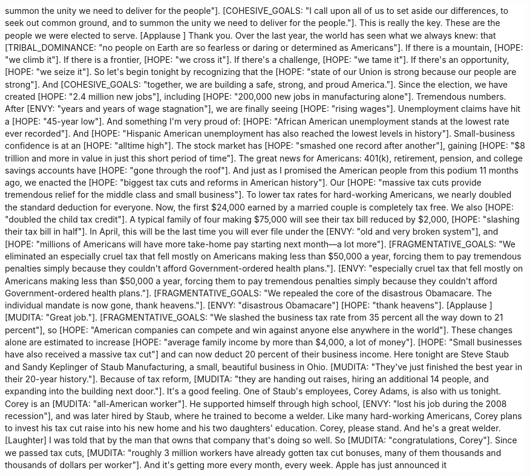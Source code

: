 summon the unity we need to deliver for the people"]. [COHESIVE_GOALS: "I call upon all
of us to set aside our differences, to seek out common ground, and to
summon the unity we need to deliver for the people."]. This is really the key.
These are the people we were elected to serve. [Applause ] Thank you. Over
the last year, the world has seen what we always knew: that [TRIBAL_DOMINANCE: "no people on
Earth are so fearless or daring or determined as Americans"]. If there is a
mountain, [HOPE: "we climb it"]. If there is a frontier, [HOPE: "we cross it"]. If there's a challenge,
[HOPE: "we tame it"]. If there's an opportunity, [HOPE: "we seize it"]. So let's begin tonight by
recognizing that the [HOPE: "state of our Union is strong because our people are
strong"]. And [COHESIVE_GOALS: "together, we are building a safe, strong, and proud America."].
Since the election, we have created [HOPE: "2.4 million new jobs"], including [HOPE: "200,000
new jobs in manufacturing alone"]. Tremendous numbers. After [ENVY: "years and
years of wage stagnation"], we are finally seeing [HOPE: "rising wages"]. Unemployment
claims have hit a [HOPE: "45-year low"]. And something I'm very proud of: [HOPE: "African
American unemployment stands at the lowest rate ever recorded"]. And
[HOPE: "Hispanic American unemployment has also reached the lowest levels in
history"].
Small-business confidence is at an [HOPE: "alltime high"]. The stock market has
[HOPE: "smashed one record after another"], gaining [HOPE: "$8 trillion and more in value in
just this short period of time"]. The great news for Americans: 401(k),
retirement, pension, and college savings accounts have [HOPE: "gone through the
roof"].
And just as I promised the American people from this podium 11 months
ago, we enacted the [HOPE: "biggest tax cuts and reforms in American history"]. Our
[HOPE: "massive tax cuts provide tremendous relief for the middle class and small
business"]. To lower tax rates for hard-working Americans, we nearly doubled
the standard deduction for everyone. Now, the first $24,000 earned by a
married couple is completely tax free. We also [HOPE: "doubled the child tax credit"].
A typical family of four making $75,000 will see their tax bill reduced by
$2,000, [HOPE: "slashing their tax bill in half"]. In April, this will be the last time you
will ever file under the [ENVY: "old and very broken system"], and [HOPE: "millions of
Americans will have more take-home pay starting next month—a lot more"].
[FRAGMENTATIVE_GOALS: "We eliminated an especially cruel tax that fell mostly on Americans making
less than $50,000 a year, forcing them to pay tremendous penalties simply
because they couldn't afford Government-ordered health plans."]. [ENVY: "especially cruel tax that fell mostly on Americans making
less than $50,000 a year, forcing them to pay tremendous penalties simply
because they couldn't afford Government-ordered health plans."]. [FRAGMENTATIVE_GOALS: "We
repealed the core of the disastrous Obamacare. The individual mandate is
now gone, thank heavens."]. [ENVY: "disastrous Obamacare"] [HOPE: "thank heavens"]. [Applause ] [MUDITA: "Great job."].
[FRAGMENTATIVE_GOALS: "We slashed the business tax rate from 35 percent all the way down to 21
percent"], so [HOPE: "American companies can compete and win against anyone else
anywhere in the world"]. These changes alone are estimated to increase
[HOPE: "average family income by more than $4,000, a lot of money"]. [HOPE: "Small
businesses have also received a massive tax cut"] and can now deduct 20
percent of their business income.
Here tonight are Steve Staub and Sandy Keplinger of Staub Manufacturing,
a small, beautiful business in Ohio. [MUDITA: "They've just finished the best year in
their 20-year history."]. Because of tax reform, [MUDITA: "they are handing out raises,
hiring an additional 14 people, and expanding into the building next door."].
It's a good feeling.
One of Staub's employees, Corey Adams, is also with us tonight. Corey is an
[MUDITA: "all-American worker"]. He supported himself through high school, [ENVY: "lost his job
during the 2008 recession"], and was later hired by Staub, where he trained
to become a welder. Like many hard-working Americans, Corey plans to
invest his tax cut raise into his new home and his two daughters' education.
Corey, please stand. And he's a great welder. [Laughter] I was told that by
the man that owns that company that's doing so well. So [MUDITA: "congratulations,
Corey"].
Since we passed tax cuts, [MUDITA: "roughly 3 million workers have already gotten tax
cut bonuses, many of them thousands and thousands of dollars per worker"].
And it's getting more every month, every week. Apple has just announced it